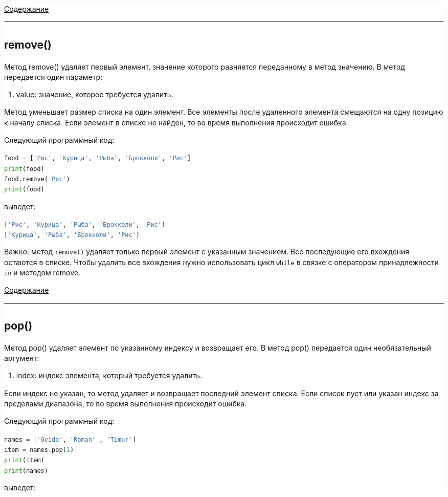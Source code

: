 [Содержание](#содержание)

<hr>

## remove()

Метод remove() удаляет первый элемент, значение которого равняется переданному в метод значению. В метод передается один параметр:

1. value: значение, которое требуется удалить.

Метод уменьшает размер списка на один элемент. Все элементы после удаленного элемента смещаются на одну позицию к началу списка. Если элемент в списке не найден, то во время выполнения происходит ошибка.

Следующий программный код:

```python
food = ['Рис', 'Курица', 'Рыба', 'Брокколи', 'Рис']
print(food)
food.remove('Рис')
print(food)
```

выведет:

```python
['Рис', 'Курица', 'Рыба', 'Брокколи', 'Рис']
['Курица', 'Рыба', 'Брокколи', 'Рис']
```

Важно: метод `remove()` удаляет только первый элемент с указанным значением. Все последующие его вхождения остаются в списке. Чтобы удалить все вхождения нужно использовать цикл `while` в связке с оператором принадлежности `in` и методом remove.

[Содержание](#содержание)

<hr>

## pop()

Метод pop() удаляет элемент по указанному индексу и возвращает его. В метод pop() передается один необязательный аргумент:

1. index: индекс элемента, который требуется удалить.

Если индекс не указан, то метод удаляет и возвращает последний элемент списка. Если список пуст или указан индекс за пределами диапазона, то во время выполнения происходит ошибка.

Следующий программный код:

```python
names = ['Gvido', 'Roman' , 'Timur']
item = names.pop(1)
print(item)
print(names)
```

выведет:
